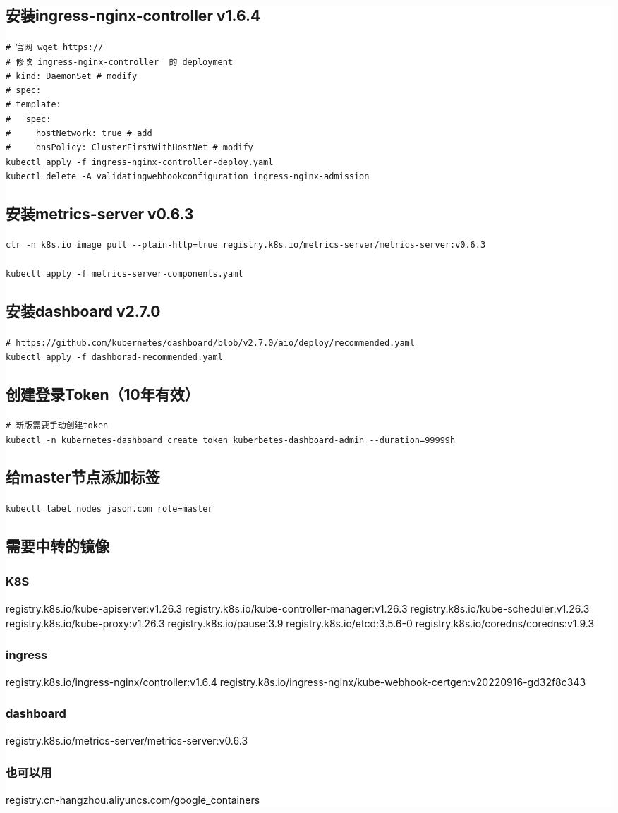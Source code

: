## 安装ingress-nginx-controller v1.6.4
```
# 官网 wget https://
# 修改 ingress-nginx-controller  的 deployment
# kind: DaemonSet # modify
# spec:
# template:
#   spec:
#     hostNetwork: true # add
#     dnsPolicy: ClusterFirstWithHostNet # modify
kubectl apply -f ingress-nginx-controller-deploy.yaml
kubectl delete -A validatingwebhookconfiguration ingress-nginx-admission
```
## 安装metrics-server v0.6.3
```
ctr -n k8s.io image pull --plain-http=true registry.k8s.io/metrics-server/metrics-server:v0.6.3

kubectl apply -f metrics-server-components.yaml
```
## 安装dashboard v2.7.0
```
# https://github.com/kubernetes/dashboard/blob/v2.7.0/aio/deploy/recommended.yaml
kubectl apply -f dashborad-recommended.yaml
```
## 创建登录Token（10年有效）
```
# 新版需要手动创建token
kubectl -n kubernetes-dashboard create token kuberbetes-dashboard-admin --duration=99999h
```
## 给master节点添加标签
```
kubectl label nodes jason.com role=master
```

## 需要中转的镜像

### K8S
registry.k8s.io/kube-apiserver:v1.26.3
registry.k8s.io/kube-controller-manager:v1.26.3
registry.k8s.io/kube-scheduler:v1.26.3
registry.k8s.io/kube-proxy:v1.26.3
registry.k8s.io/pause:3.9
registry.k8s.io/etcd:3.5.6-0
registry.k8s.io/coredns/coredns:v1.9.3
### ingress
registry.k8s.io/ingress-nginx/controller:v1.6.4
registry.k8s.io/ingress-nginx/kube-webhook-certgen:v20220916-gd32f8c343
### dashboard
registry.k8s.io/metrics-server/metrics-server:v0.6.3
### 也可以用
registry.cn-hangzhou.aliyuncs.com/google_containers